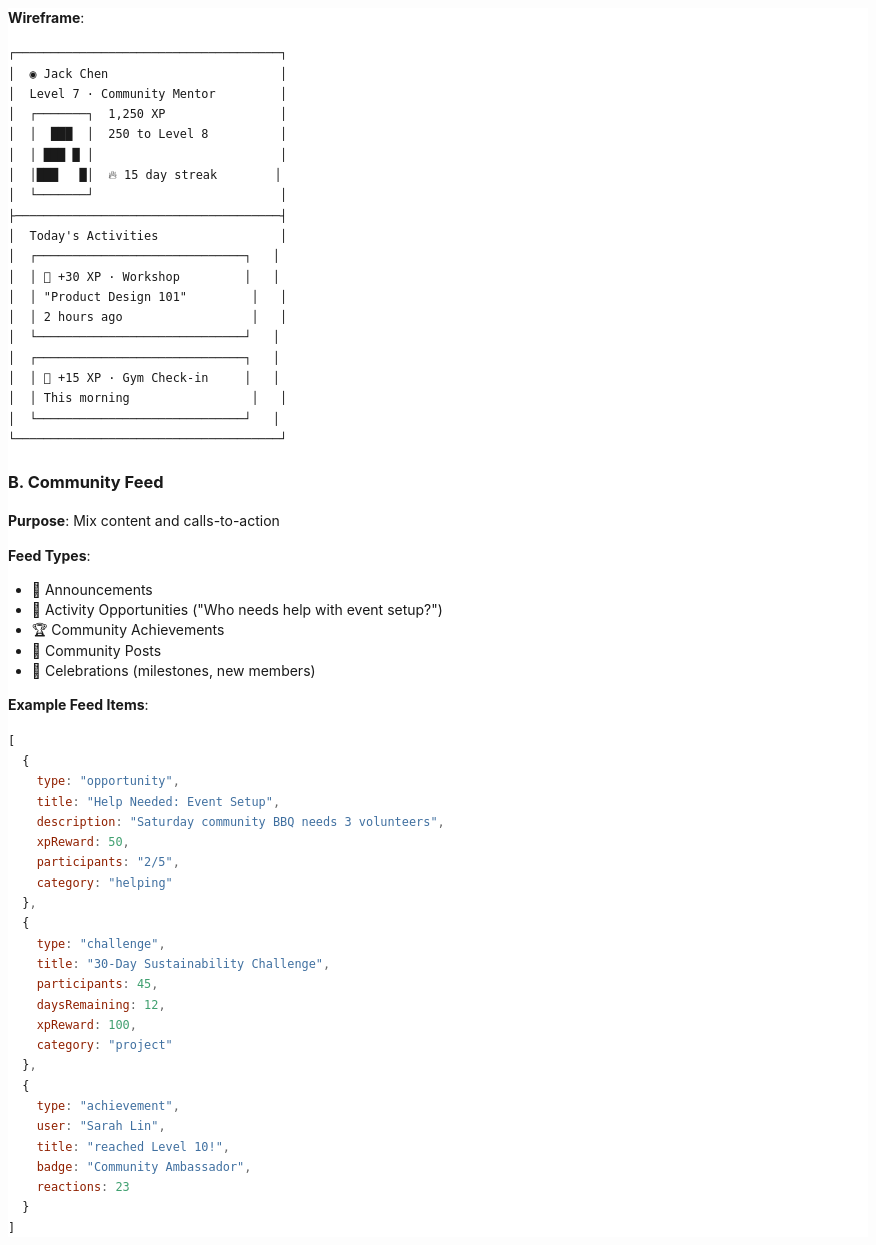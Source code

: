 **Wireframe**:
```
┌─────────────────────────────────────┐
│  ◉ Jack Chen                        │
│  Level 7 · Community Mentor         │
│  ┌───────┐  1,250 XP                │
│  │  ███  │  250 to Level 8          │
│  │ ███ █ │                          │
│  │███   █│  🔥 15 day streak        │
│  └───────┘                          │
├─────────────────────────────────────┤
│  Today's Activities                 │
│  ┌─────────────────────────────┐   │
│  │ 🧠 +30 XP · Workshop         │   │
│  │ "Product Design 101"         │   │
│  │ 2 hours ago                  │   │
│  └─────────────────────────────┘   │
│  ┌─────────────────────────────┐   │
│  │ 💪 +15 XP · Gym Check-in     │   │
│  │ This morning                 │   │
│  └─────────────────────────────┘   │
└─────────────────────────────────────┘
```

### B. Community Feed

**Purpose**: Mix content and calls-to-action

**Feed Types**:
- 📢 Announcements
- 🎯 Activity Opportunities ("Who needs help with event setup?")
- 🏆 Community Achievements
- 💬 Community Posts
- 🎉 Celebrations (milestones, new members)

**Example Feed Items**:
```javascript
[
  {
    type: "opportunity",
    title: "Help Needed: Event Setup",
    description: "Saturday community BBQ needs 3 volunteers",
    xpReward: 50,
    participants: "2/5",
    category: "helping"
  },
  {
    type: "challenge",
    title: "30-Day Sustainability Challenge",
    participants: 45,
    daysRemaining: 12,
    xpReward: 100,
    category: "project"
  },
  {
    type: "achievement",
    user: "Sarah Lin",
    title: "reached Level 10!",
    badge: "Community Ambassador",
    reactions: 23
  }
]
```
